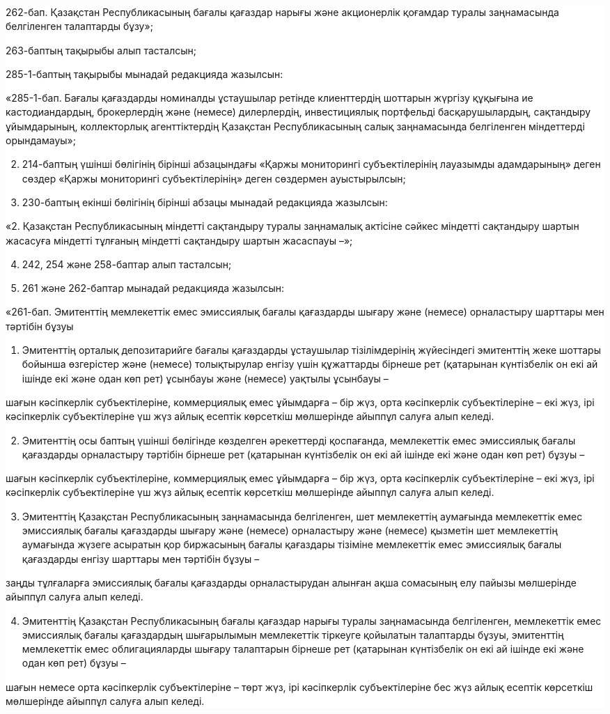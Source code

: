 262-бап. Қазақстан Республикасының бағалы қағаздар нарығы және акционерлік қоғамдар туралы заңнамасында белгiленген талаптарды бұзу»;

263-баптың тақырыбы алып тасталсын;

285-1-баптың тақырыбы мынадай редакцияда жазылсын: 

«285-1-бап. Бағалы қағаздарды номиналды ұстаушылар ретінде клиенттердің шоттарын жүргізу құқығына ие кастодиандардың, брокерлердің және (немесе) дилерлердің, инвестициялық портфельді басқарушылардың, сақтандыру ұйымдарының, коллекторлық агенттіктердің Қазақстан Республикасының салық заңнамасында белгіленген міндеттерді орындамауы»;

2) 214-баптың үшінші бөлігінің бірінші абзацындағы «Қаржы мониторингі субъектілерінің лауазымды адамдарының» деген сөздер «Қаржы мониторингі субъектілерінің» деген сөздермен ауыстырылсын;

3) 230-баптың екінші бөлігінің бірінші абзацы мынадай редакцияда жазылсын:

«2. Қазақстан Республикасының міндетті сақтандыру туралы заңнамалық актісіне сәйкес міндетті сақтандыру шартын жасасуға міндетті тұлғаның міндетті сақтандыру шартын жасаспауы –»;

4) 242, 254 және 258-баптар алып тасталсын;

5) 261 және 262-баптар мынадай редакцияда жазылсын:

«261-бап. Эмитенттiң мемлекеттік емес эмиссиялық бағалы  қағаздарды шығару және (немесе) орналастыру шарттары мен тәртiбiн бұзуы

1. Эмитенттің орталық депозитарийге бағалы қағаздарды ұстаушылар тізілімдерінің жүйесіндегі эмитенттің жеке шоттары бойынша өзгерістер және (немесе) толықтырулар енгізу үшін құжаттарды бірнеше рет (қатарынан күнтiзбелiк он екi ай iшiнде екi және одан көп рет) ұсынбауы және (немесе) уақтылы ұсынбауы –

шағын кәсiпкерлiк субъектiлерiне, коммерциялық емес ұйымдарға – бір жүз, орта кәсіпкерлік субъектілеріне – екі жүз, iрi кәсiпкерлiк субъектiлерiне үш жүз айлық есептiк көрсеткiш мөлшерiнде айыппұл салуға алып келеді.

2. Эмитенттің осы баптың үшінші бөлігінде көзделген әрекеттерді қоспағанда, мемлекеттік емес эмиссиялық бағалы қағаздарды орналастыру тәртiбiн бірнеше рет (қатарынан күнтiзбелiк он екi ай iшiнде екi және одан көп рет) бұзуы –

шағын кәсiпкерлiк субъектiлерiне, коммерциялық емес ұйымдарға – бір жүз, орта кәсіпкерлік субъектілеріне – екі жүз, iрi кәсiпкерлiк субъектiлерiне үш жүз айлық есептiк көрсеткiш мөлшерiнде айыппұл салуға алып келеді.

3. Эмитенттің Қазақстан Республикасының заңнамасында белгiленген, шет мемлекеттің аумағында мемлекеттік емес эмиссиялық бағалы қағаздарды шығару және (немесе) орналастыру және (немесе) қызметін шет мемлекеттің аумағында жүзеге асыратын қор биржасының бағалы қағаздары тізіміне мемлекеттік емес эмиссиялық бағалы қағаздарды енгізу шарттары мен тәртiбiн бұзуы –

заңды тұлғаларға эмиссиялық бағалы қағаздарды орналастырудан алынған ақша сомасының елу пайызы мөлшерінде айыппұл салуға алып келеді.

4. Эмитенттің Қазақстан Республикасының бағалы қағаздар нарығы туралы заңнамасында белгіленген, мемлекеттік емес эмиссиялық бағалы қағаздардың шығарылымын мемлекеттік тіркеуге қойылатын талаптарды бұзуы, эмитенттің мемлекеттік емес облигацияларды шығару талаптарын бірнеше рет (қатарынан күнтізбелік он екі ай ішінде екі және одан көп рет) бұзуы – 

шағын немесе орта кәсіпкерлік субъектілеріне – төрт жүз, ірі кәсіпкерлік субъектілеріне бес жүз айлық есептік көрсеткіш мөлшерінде айыппұл салуға алып келеді.

